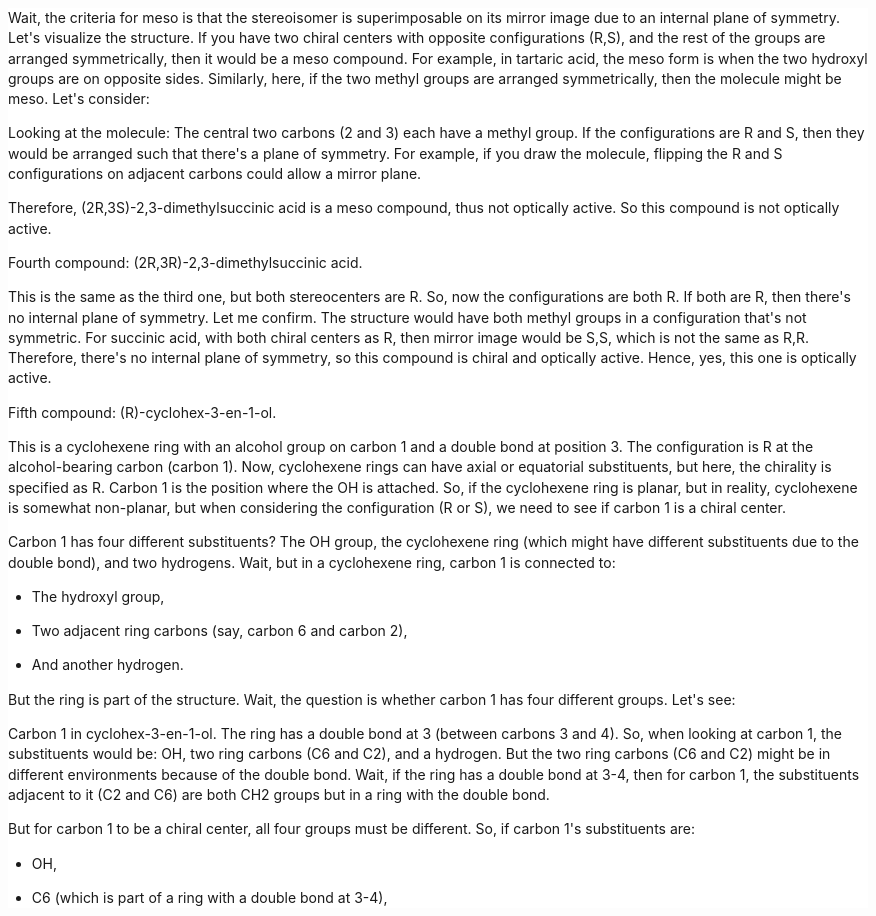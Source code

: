 Wait, the criteria for meso is that the stereoisomer is superimposable on its mirror image due to an internal plane of symmetry. Let's visualize the structure. If you have two chiral centers with opposite configurations (R,S), and the rest of the groups are arranged symmetrically, then it would be a meso compound. For example, in tartaric acid, the meso form is when the two hydroxyl groups are on opposite sides. Similarly, here, if the two methyl groups are arranged symmetrically, then the molecule might be meso. Let's consider:

Looking at the molecule: The central two carbons (2 and 3) each have a methyl group. If the configurations are R and S, then they would be arranged such that there's a plane of symmetry. For example, if you draw the molecule, flipping the R and S configurations on adjacent carbons could allow a mirror plane.

Therefore, (2R,3S)-2,3-dimethylsuccinic acid is a meso compound, thus not optically active. So this compound is not optically active.

Fourth compound: (2R,3R)-2,3-dimethylsuccinic acid.

This is the same as the third one, but both stereocenters are R. So, now the configurations are both R. If both are R, then there's no internal plane of symmetry. Let me confirm. The structure would have both methyl groups in a configuration that's not symmetric. For succinic acid, with both chiral centers as R, then mirror image would be S,S, which is not the same as R,R. Therefore, there's no internal plane of symmetry, so this compound is chiral and optically active. Hence, yes, this one is optically active.

Fifth compound: (R)-cyclohex-3-en-1-ol.

This is a cyclohexene ring with an alcohol group on carbon 1 and a double bond at position 3. The configuration is R at the alcohol-bearing carbon (carbon 1). Now, cyclohexene rings can have axial or equatorial substituents, but here, the chirality is specified as R. Carbon 1 is the position where the OH is attached. So, if the cyclohexene ring is planar, but in reality, cyclohexene is somewhat non-planar, but when considering the configuration (R or S), we need to see if carbon 1 is a chiral center.

Carbon 1 has four different substituents? The OH group, the cyclohexene ring (which might have different substituents due to the double bond), and two hydrogens. Wait, but in a cyclohexene ring, carbon 1 is connected to:

- The hydroxyl group,

- Two adjacent ring carbons (say, carbon 6 and carbon 2),

- And another hydrogen.

But the ring is part of the structure. Wait, the question is whether carbon 1 has four different groups. Let's see:

Carbon 1 in cyclohex-3-en-1-ol. The ring has a double bond at 3 (between carbons 3 and 4). So, when looking at carbon 1, the substituents would be: OH, two ring carbons (C6 and C2), and a hydrogen. But the two ring carbons (C6 and C2) might be in different environments because of the double bond. Wait, if the ring has a double bond at 3-4, then for carbon 1, the substituents adjacent to it (C2 and C6) are both CH2 groups but in a ring with the double bond.

But for carbon 1 to be a chiral center, all four groups must be different. So, if carbon 1's substituents are:

- OH,

- C6 (which is part of a ring with a double bond at 3-4),
